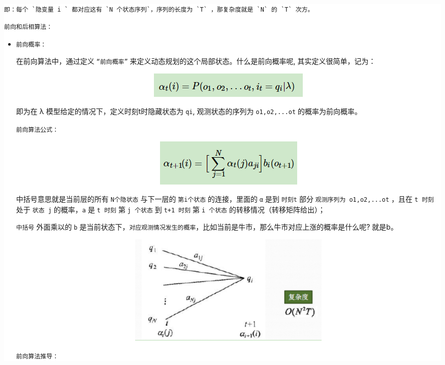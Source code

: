     即：每个 `隐变量 i ` 都对应这有 `N 个状态序列`，序列的长度为 `T` ，那复杂度就是 `N` 的 `T` 次方。



`前向和后相算法：`


* `前向概率：`

    在前向算法中，通过定义 `“前向概率”` 来定义动态规划的这个局部状态。什么是前向概率呢, 其实定义很简单，记为：

    <div align=center><img  src="./static/隐马尔科夫模型/前向概率.jpg"/></div>

    即为在 λ 模型给定的情况下，定义时刻t时隐藏状态为 `qi`, 观测状态的序列为 `o1,o2,...ot` 的概率为前向概率。

    `前向算法公式：`

    <div align=center><img  src="./static/隐马尔科夫模型/前向算法1.jpg"/></div>

    中括号意思就是当前层的所有 `N个隐状态` 与下一层的 `第i个状态` 的连接，里面的 `α` 是到 `时刻t` 部分 `观测序列为 o1,o2,...ot` ，且在 `t 时刻` 处于 `状态 j` 的概率，`a` 是 `t 时刻` 第 `j 个状态` 到 `t+1 时刻` 第 `i 个状态` 的转移情况（转移矩阵给出）；
    
    `中括号` 外面乘以的 `b` 是当前状态下，`对应观测情况发生的概率`，比如当前是牛市，那么牛市对应上涨的概率是什么呢? 就是b。


    <div align=center><img width="400" height="200"  src="./static/隐马尔科夫模型/前向算法2.jpg"/></div>


    `前向算法推导：`
